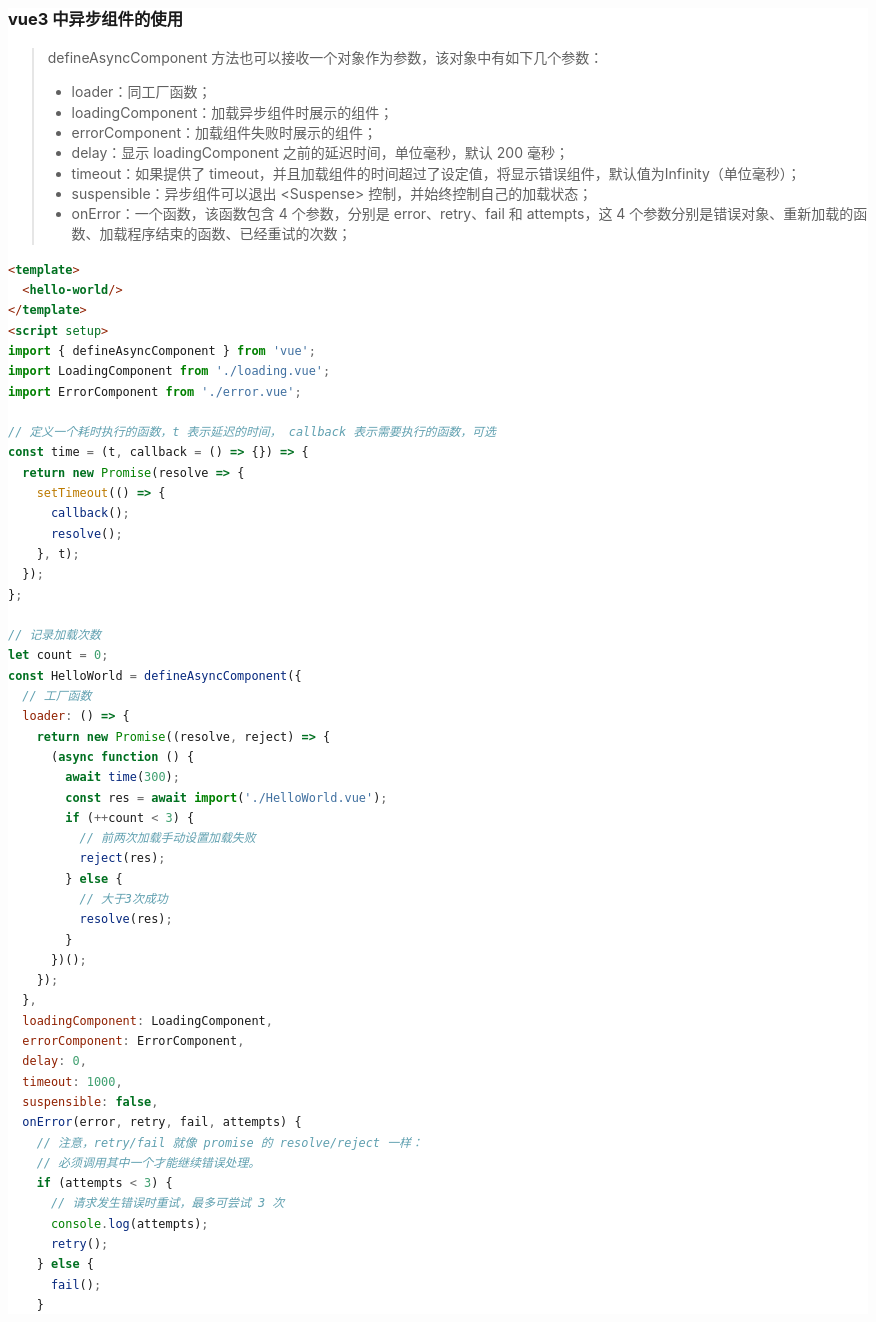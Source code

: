 ### vue3 中异步组件的使用
> defineAsyncComponent 方法也可以接收一个对象作为参数，该对象中有如下几个参数：
> - loader：同工厂函数；
> - loadingComponent：加载异步组件时展示的组件；
> - errorComponent：加载组件失败时展示的组件；
> - delay：显示 loadingComponent 之前的延迟时间，单位毫秒，默认 200 毫秒；
> - timeout：如果提供了 timeout，并且加载组件的时间超过了设定值，将显示错误组件，默认值为Infinity（单位毫秒）；
> - suspensible：异步组件可以退出 \<Suspense> 控制，并始终控制自己的加载状态；
> - onError：一个函数，该函数包含 4 个参数，分别是 error、retry、fail 和 attempts，这 4 个参数分别是错误对象、重新加载的函数、加载程序结束的函数、已经重试的次数；
```HTML
<template>
  <hello-world/>
</template>
<script setup>
import { defineAsyncComponent } from 'vue';
import LoadingComponent from './loading.vue';
import ErrorComponent from './error.vue';

// 定义一个耗时执行的函数，t 表示延迟的时间， callback 表示需要执行的函数，可选
const time = (t, callback = () => {}) => {
  return new Promise(resolve => {
    setTimeout(() => {
      callback();
      resolve();
    }, t);
  });
};

// 记录加载次数
let count = 0;
const HelloWorld = defineAsyncComponent({
  // 工厂函数
  loader: () => {
    return new Promise((resolve, reject) => {
      (async function () {
        await time(300);
        const res = await import('./HelloWorld.vue');
        if (++count < 3) {
          // 前两次加载手动设置加载失败
          reject(res);
        } else {
          // 大于3次成功
          resolve(res);
        }
      })();
    });
  },
  loadingComponent: LoadingComponent,
  errorComponent: ErrorComponent,
  delay: 0,
  timeout: 1000,
  suspensible: false,
  onError(error, retry, fail, attempts) {
    // 注意，retry/fail 就像 promise 的 resolve/reject 一样：
    // 必须调用其中一个才能继续错误处理。
    if (attempts < 3) {
      // 请求发生错误时重试，最多可尝试 3 次
      console.log(attempts);
      retry();
    } else {
      fail();
    }
```